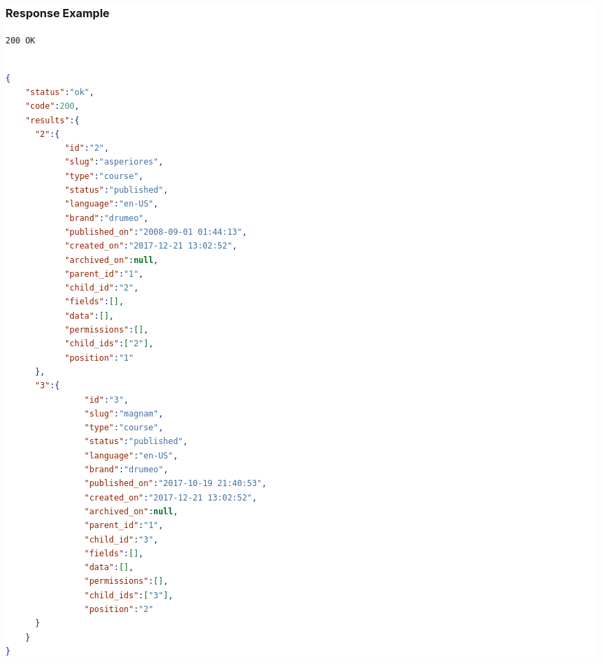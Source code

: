 




### Response Example

```200 OK```

```json

{
    "status":"ok",
    "code":200,
    "results":{
      "2":{
            "id":"2",
            "slug":"asperiores",
            "type":"course",
            "status":"published",
            "language":"en-US",
            "brand":"drumeo",
            "published_on":"2008-09-01 01:44:13",
            "created_on":"2017-12-21 13:02:52",
            "archived_on":null,
            "parent_id":"1",
            "child_id":"2",
            "fields":[],
            "data":[],
            "permissions":[],
            "child_ids":["2"],
            "position":"1"
      },
      "3":{
        		"id":"3",
        		"slug":"magnam",
        		"type":"course",
        		"status":"published",
        		"language":"en-US",
        		"brand":"drumeo",
        		"published_on":"2017-10-19 21:40:53",
        		"created_on":"2017-12-21 13:02:52",
        		"archived_on":null,
        		"parent_id":"1",
        		"child_id":"3",
        		"fields":[],
        		"data":[],
        		"permissions":[],
        		"child_ids":["3"],
        		"position":"2"
      }
    }
}  


```
